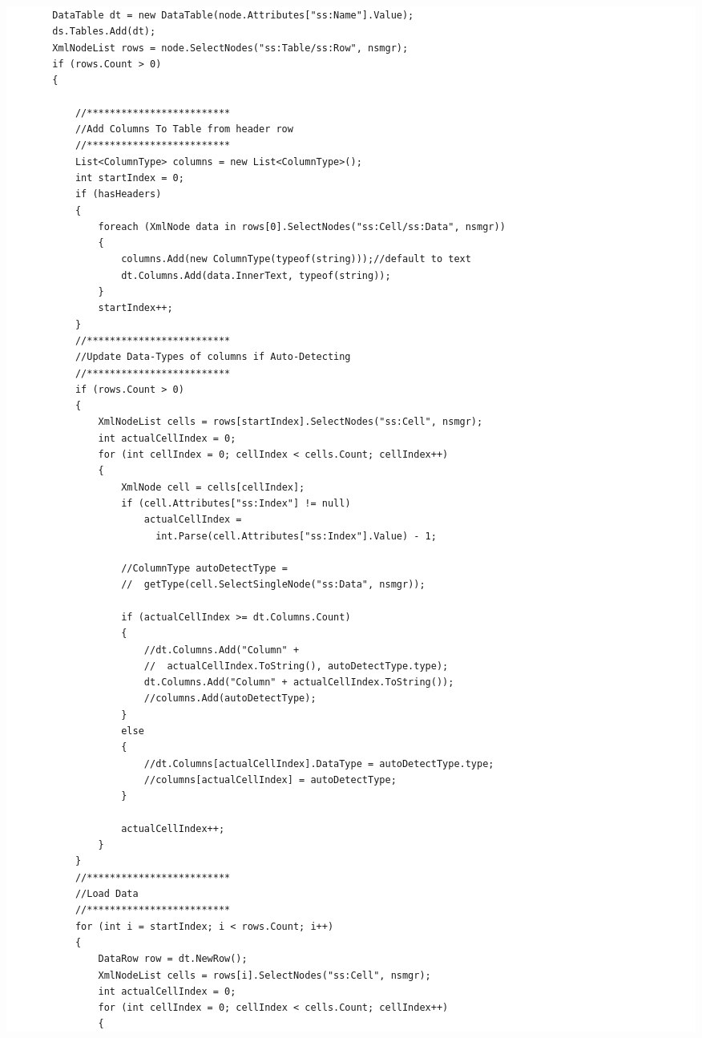 ```
        DataTable dt = new DataTable(node.Attributes["ss:Name"].Value);
        ds.Tables.Add(dt);
        XmlNodeList rows = node.SelectNodes("ss:Table/ss:Row", nsmgr);
        if (rows.Count > 0)
        {

            //*************************
            //Add Columns To Table from header row
            //*************************
            List<ColumnType> columns = new List<ColumnType>();
            int startIndex = 0;
            if (hasHeaders)
            {
                foreach (XmlNode data in rows[0].SelectNodes("ss:Cell/ss:Data", nsmgr))
                {
                    columns.Add(new ColumnType(typeof(string)));//default to text
                    dt.Columns.Add(data.InnerText, typeof(string));
                }
                startIndex++;
            }
            //*************************
            //Update Data-Types of columns if Auto-Detecting
            //*************************
            if (rows.Count > 0)
            {
                XmlNodeList cells = rows[startIndex].SelectNodes("ss:Cell", nsmgr);
                int actualCellIndex = 0;
                for (int cellIndex = 0; cellIndex < cells.Count; cellIndex++)
                {
                    XmlNode cell = cells[cellIndex];
                    if (cell.Attributes["ss:Index"] != null)
                        actualCellIndex =
                          int.Parse(cell.Attributes["ss:Index"].Value) - 1;

                    //ColumnType autoDetectType =
                    //  getType(cell.SelectSingleNode("ss:Data", nsmgr));

                    if (actualCellIndex >= dt.Columns.Count)
                    {
                        //dt.Columns.Add("Column" +
                        //  actualCellIndex.ToString(), autoDetectType.type);
                        dt.Columns.Add("Column" + actualCellIndex.ToString());
                        //columns.Add(autoDetectType);
                    }
                    else
                    {
                        //dt.Columns[actualCellIndex].DataType = autoDetectType.type;
                        //columns[actualCellIndex] = autoDetectType;
                    }

                    actualCellIndex++;
                }
            }
            //*************************
            //Load Data
            //*************************
            for (int i = startIndex; i < rows.Count; i++)
            {
                DataRow row = dt.NewRow();
                XmlNodeList cells = rows[i].SelectNodes("ss:Cell", nsmgr);
                int actualCellIndex = 0;
                for (int cellIndex = 0; cellIndex < cells.Count; cellIndex++)
                {
```